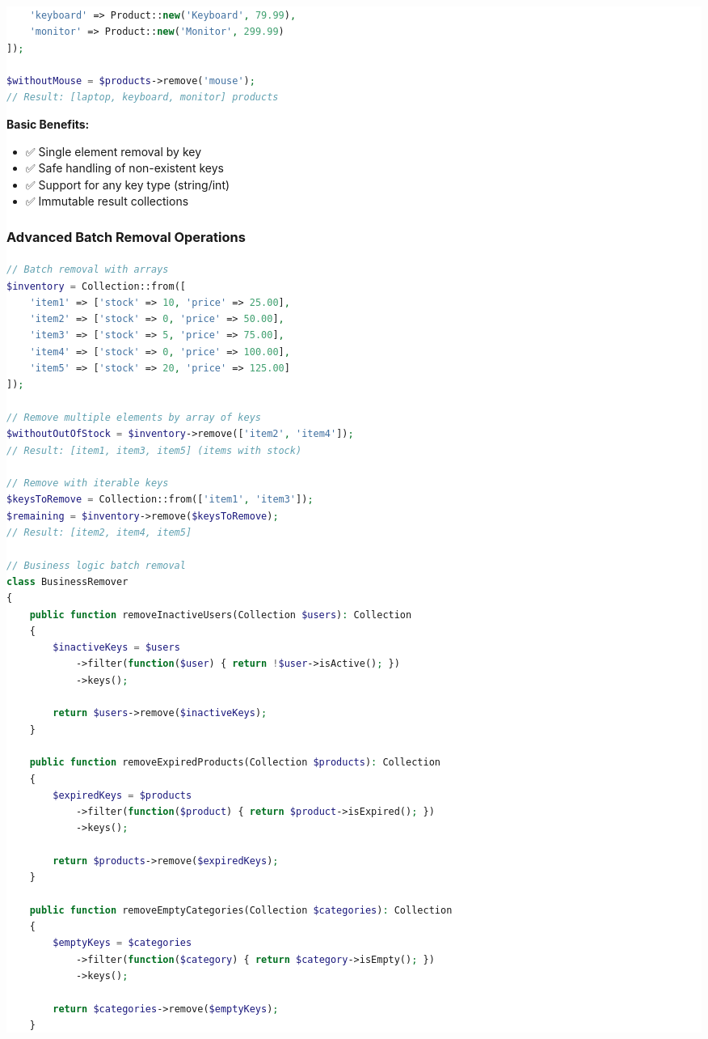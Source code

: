 ```php
    'keyboard' => Product::new('Keyboard', 79.99),
    'monitor' => Product::new('Monitor', 299.99)
]);

$withoutMouse = $products->remove('mouse');
// Result: [laptop, keyboard, monitor] products
```

**Basic Benefits:**
- ✅ Single element removal by key
- ✅ Safe handling of non-existent keys
- ✅ Support for any key type (string/int)
- ✅ Immutable result collections

### Advanced Batch Removal Operations
```php
// Batch removal with arrays
$inventory = Collection::from([
    'item1' => ['stock' => 10, 'price' => 25.00],
    'item2' => ['stock' => 0, 'price' => 50.00],
    'item3' => ['stock' => 5, 'price' => 75.00],
    'item4' => ['stock' => 0, 'price' => 100.00],
    'item5' => ['stock' => 20, 'price' => 125.00]
]);

// Remove multiple elements by array of keys
$withoutOutOfStock = $inventory->remove(['item2', 'item4']);
// Result: [item1, item3, item5] (items with stock)

// Remove with iterable keys
$keysToRemove = Collection::from(['item1', 'item3']);
$remaining = $inventory->remove($keysToRemove);
// Result: [item2, item4, item5]

// Business logic batch removal
class BusinessRemover
{
    public function removeInactiveUsers(Collection $users): Collection
    {
        $inactiveKeys = $users
            ->filter(function($user) { return !$user->isActive(); })
            ->keys();
        
        return $users->remove($inactiveKeys);
    }
    
    public function removeExpiredProducts(Collection $products): Collection
    {
        $expiredKeys = $products
            ->filter(function($product) { return $product->isExpired(); })
            ->keys();
        
        return $products->remove($expiredKeys);
    }
    
    public function removeEmptyCategories(Collection $categories): Collection
    {
        $emptyKeys = $categories
            ->filter(function($category) { return $category->isEmpty(); })
            ->keys();
        
        return $categories->remove($emptyKeys);
    }
```